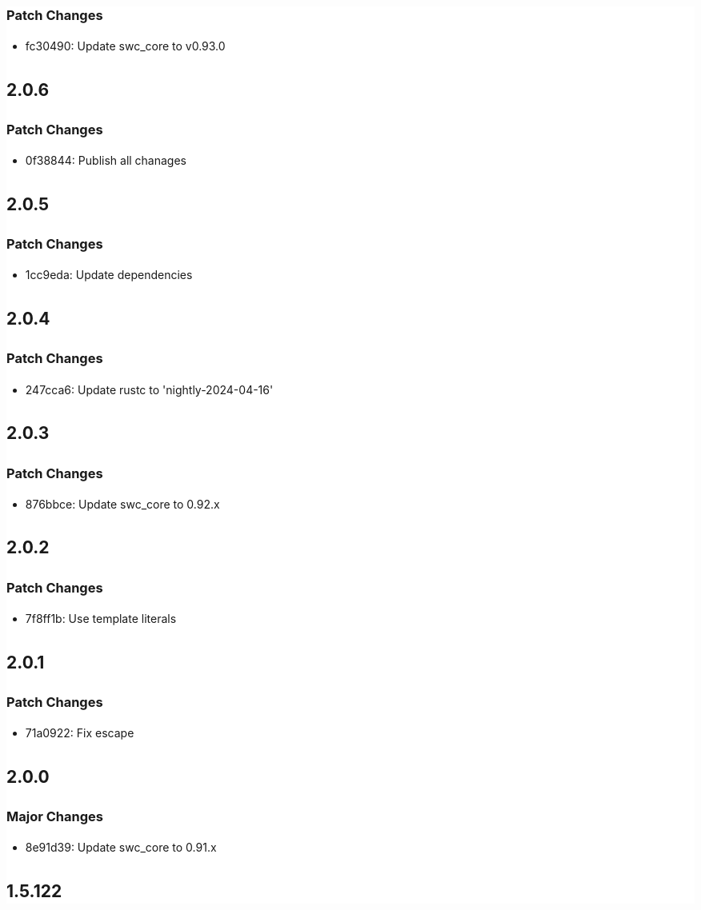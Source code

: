 ### Patch Changes

- fc30490: Update swc_core to v0.93.0

## 2.0.6

### Patch Changes

- 0f38844: Publish all chanages

## 2.0.5

### Patch Changes

- 1cc9eda: Update dependencies

## 2.0.4

### Patch Changes

- 247cca6: Update rustc to 'nightly-2024-04-16'

## 2.0.3

### Patch Changes

- 876bbce: Update swc_core to 0.92.x

## 2.0.2

### Patch Changes

- 7f8ff1b: Use template literals

## 2.0.1

### Patch Changes

- 71a0922: Fix escape

## 2.0.0

### Major Changes

- 8e91d39: Update swc_core to 0.91.x

## 1.5.122
